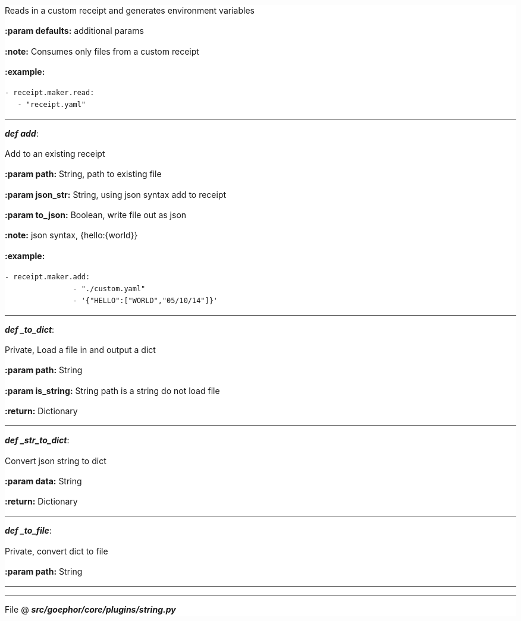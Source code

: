 Reads in a custom receipt and generates environment variables

**:param defaults:** additional params

**:note:** Consumes only files from a custom receipt

**:example:**
```
- receipt.maker.read:
   - "receipt.yaml"
```
**********************************************

***def add***: 

 Add to an existing receipt
 
**:param path:** String, path to existing file
 
**:param json_str:** String, using json syntax add to receipt
 
**:param to_json:** Boolean, write file out as json
 
**:note:** json syntax, {hello:{world}}
 
**:example:**
 ```
- receipt.maker.add:
                 - "./custom.yaml"
                 - '{"HELLO":["WORLD","05/10/14"]}'
 ```
 
**********************************************

***def _to_dict***: 

Private, Load a file in and output a dict


**:param path:** String

**:param is_string:** String path is a string do not load file

**:return:** Dictionary
**********************************************

***def _str_to_dict***: 

Convert json string to dict

**:param data:** String

**:return:** Dictionary
**********************************************

***def _to_file***: 

Private, convert dict to file


**:param path:** String
**********************************************
**********************************************
 File @ ***src/goephor/core/plugins/string.py***
